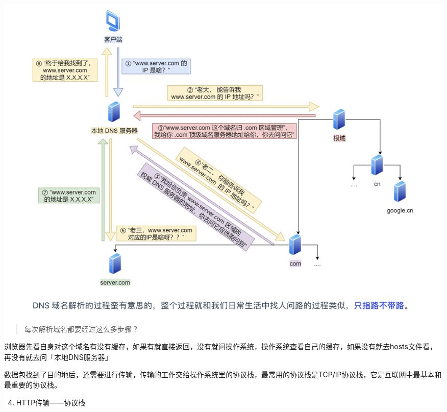 ![](media/16866513494376/16867065176064.png)

> 每次解析域名都要经过这么多步骤？

浏览器先看自身对这个域名有没有缓存，如果有就直接返回，没有就问操作系统，操作系统查看自己的缓存，如果没有就去hosts文件看，再没有就去问「本地DNS服务器」

数据包找到了目的地后，还需要进行传输，传输的工作交给操作系统里的协议栈，最常用的协议栈是TCP/IP协议栈，它是互联网中最基本和最重要的协议栈。

4. HTTP传输——协议栈
